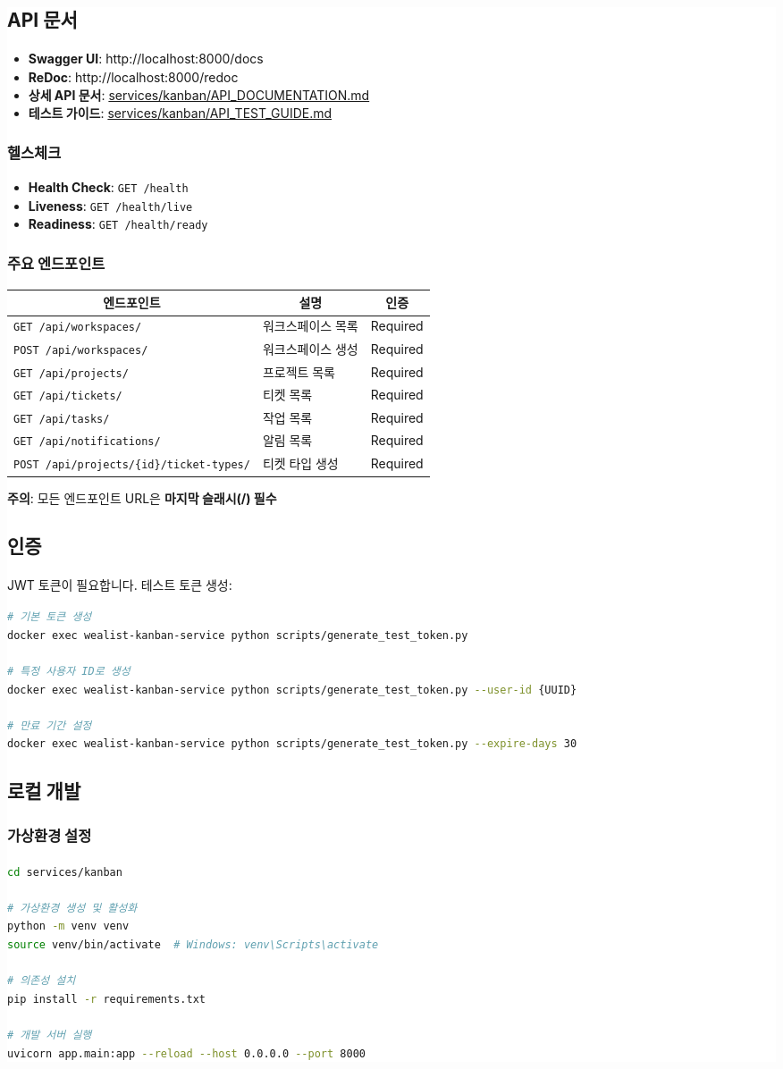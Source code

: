 ## API 문서

- **Swagger UI**: http://localhost:8000/docs
- **ReDoc**: http://localhost:8000/redoc
- **상세 API 문서**: [services/kanban/API_DOCUMENTATION.md](services/kanban/API_DOCUMENTATION.md)
- **테스트 가이드**: [services/kanban/API_TEST_GUIDE.md](services/kanban/API_TEST_GUIDE.md)

### 헬스체크
- **Health Check**: `GET /health`
- **Liveness**: `GET /health/live`
- **Readiness**: `GET /health/ready`

### 주요 엔드포인트

| 엔드포인트 | 설명 | 인증 |
|-----------|------|------|
| `GET /api/workspaces/` | 워크스페이스 목록 | Required |
| `POST /api/workspaces/` | 워크스페이스 생성 | Required |
| `GET /api/projects/` | 프로젝트 목록 | Required |
| `GET /api/tickets/` | 티켓 목록 | Required |
| `GET /api/tasks/` | 작업 목록 | Required |
| `GET /api/notifications/` | 알림 목록 | Required |
| `POST /api/projects/{id}/ticket-types/` | 티켓 타입 생성 | Required |

**주의**: 모든 엔드포인트 URL은 **마지막 슬래시(/) 필수**

## 인증

JWT 토큰이 필요합니다. 테스트 토큰 생성:

```bash
# 기본 토큰 생성
docker exec wealist-kanban-service python scripts/generate_test_token.py

# 특정 사용자 ID로 생성
docker exec wealist-kanban-service python scripts/generate_test_token.py --user-id {UUID}

# 만료 기간 설정
docker exec wealist-kanban-service python scripts/generate_test_token.py --expire-days 30
```

## 로컬 개발

### 가상환경 설정
```bash
cd services/kanban

# 가상환경 생성 및 활성화
python -m venv venv
source venv/bin/activate  # Windows: venv\Scripts\activate

# 의존성 설치
pip install -r requirements.txt

# 개발 서버 실행
uvicorn app.main:app --reload --host 0.0.0.0 --port 8000
```
